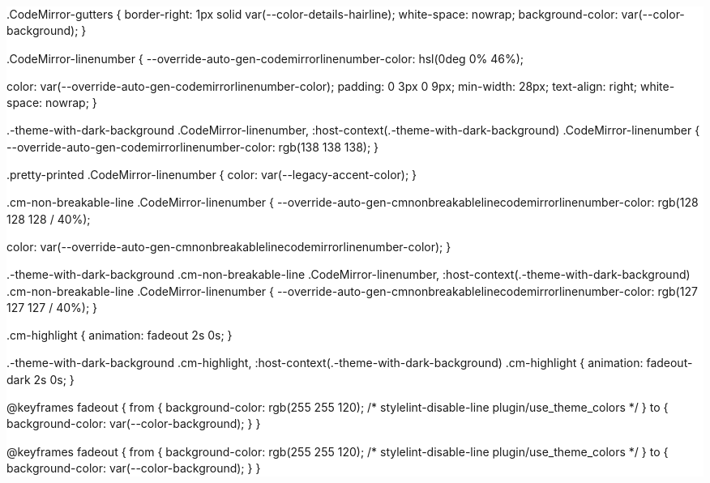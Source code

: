 .CodeMirror-gutters {
  border-right: 1px solid var(--color-details-hairline);
  white-space: nowrap;
  background-color: var(--color-background);
}

.CodeMirror-linenumber {
  --override-auto-gen-codemirrorlinenumber-color: hsl(0deg 0% 46%);

  color: var(--override-auto-gen-codemirrorlinenumber-color);
  padding: 0 3px 0 9px;
  min-width: 28px;
  text-align: right;
  white-space: nowrap;
}

.-theme-with-dark-background .CodeMirror-linenumber,
:host-context(.-theme-with-dark-background) .CodeMirror-linenumber {
  --override-auto-gen-codemirrorlinenumber-color: rgb(138 138 138);
}

.pretty-printed .CodeMirror-linenumber {
  color: var(--legacy-accent-color);
}

.cm-non-breakable-line .CodeMirror-linenumber {
  --override-auto-gen-cmnonbreakablelinecodemirrorlinenumber-color: rgb(128 128 128 / 40%);

  color: var(--override-auto-gen-cmnonbreakablelinecodemirrorlinenumber-color);
}

.-theme-with-dark-background .cm-non-breakable-line .CodeMirror-linenumber,
:host-context(.-theme-with-dark-background) .cm-non-breakable-line .CodeMirror-linenumber {
  --override-auto-gen-cmnonbreakablelinecodemirrorlinenumber-color: rgb(127 127 127 / 40%);
}

.cm-highlight {
  animation: fadeout 2s 0s;
}

.-theme-with-dark-background .cm-highlight,
:host-context(.-theme-with-dark-background) .cm-highlight {
  animation: fadeout-dark 2s 0s;
}

@keyframes fadeout {
  from {
    background-color: rgb(255 255 120); /* stylelint-disable-line plugin/use_theme_colors */
  }
  to { background-color: var(--color-background); }
}

@keyframes fadeout {
  from {
    background-color: rgb(255 255 120); /* stylelint-disable-line plugin/use_theme_colors */
  }
  to { background-color: var(--color-background); }
}
